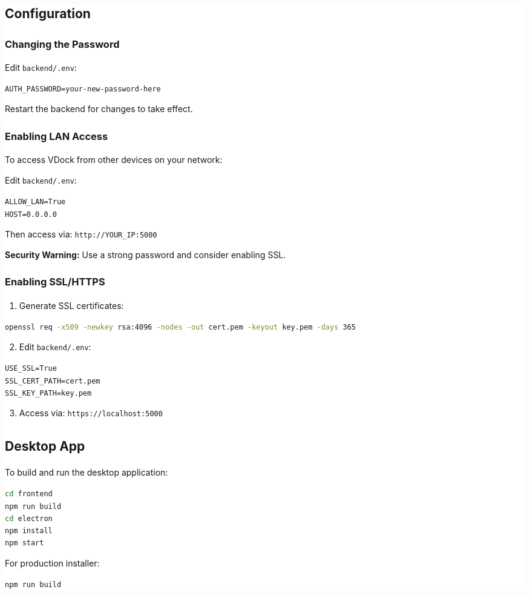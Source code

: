 ## Configuration

### Changing the Password

Edit `backend/.env`:
```env
AUTH_PASSWORD=your-new-password-here
```

Restart the backend for changes to take effect.

### Enabling LAN Access

To access VDock from other devices on your network:

Edit `backend/.env`:
```env
ALLOW_LAN=True
HOST=0.0.0.0
```

Then access via: `http://YOUR_IP:5000`

**Security Warning:** Use a strong password and consider enabling SSL.

### Enabling SSL/HTTPS

1. Generate SSL certificates:
```bash
openssl req -x509 -newkey rsa:4096 -nodes -out cert.pem -keyout key.pem -days 365
```

2. Edit `backend/.env`:
```env
USE_SSL=True
SSL_CERT_PATH=cert.pem
SSL_KEY_PATH=key.pem
```

3. Access via: `https://localhost:5000`

## Desktop App

To build and run the desktop application:

```bash
cd frontend
npm run build
cd electron
npm install
npm start
```

For production installer:
```bash
npm run build
```

